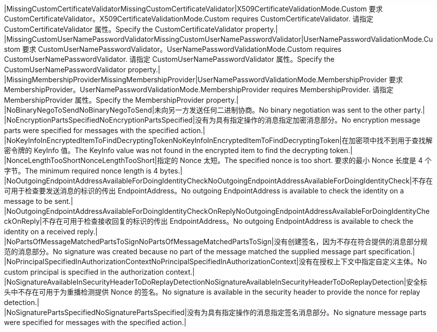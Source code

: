 |<span data-ttu-id="a5450-262">MissingCustomCertificateValidator</span><span class="sxs-lookup"><span data-stu-id="a5450-262">MissingCustomCertificateValidator</span></span>|<span data-ttu-id="a5450-263">X509CertificateValidationMode.Custom 要求 CustomCertificateValidator。</span><span class="sxs-lookup"><span data-stu-id="a5450-263">X509CertificateValidationMode.Custom requires CustomCertificateValidator.</span></span> <span data-ttu-id="a5450-264">请指定 CustomCertificateValidator 属性。</span><span class="sxs-lookup"><span data-stu-id="a5450-264">Specify the CustomCertificateValidator property.</span></span>|  
|<span data-ttu-id="a5450-265">MissingCustomUserNamePasswordValidator</span><span class="sxs-lookup"><span data-stu-id="a5450-265">MissingCustomUserNamePasswordValidator</span></span>|<span data-ttu-id="a5450-266">UserNamePasswordValidationMode.Custom 要求 CustomUserNamePasswordValidator。</span><span class="sxs-lookup"><span data-stu-id="a5450-266">UserNamePasswordValidationMode.Custom requires CustomUserNamePasswordValidator.</span></span> <span data-ttu-id="a5450-267">请指定 CustomUserNamePasswordValidator 属性。</span><span class="sxs-lookup"><span data-stu-id="a5450-267">Specify the CustomUserNamePasswordValidator property.</span></span>|  
|<span data-ttu-id="a5450-268">MissingMembershipProvider</span><span class="sxs-lookup"><span data-stu-id="a5450-268">MissingMembershipProvider</span></span>|<span data-ttu-id="a5450-269">UserNamePasswordValidationMode.MembershipProvider 要求 MembershipProvider。</span><span class="sxs-lookup"><span data-stu-id="a5450-269">UserNamePasswordValidationMode.MembershipProvider requires MembershipProvider.</span></span> <span data-ttu-id="a5450-270">请指定 MembershipProvider 属性。</span><span class="sxs-lookup"><span data-stu-id="a5450-270">Specify the MembershipProvider property.</span></span>|  
|<span data-ttu-id="a5450-271">NoBinaryNegoToSend</span><span class="sxs-lookup"><span data-stu-id="a5450-271">NoBinaryNegoToSend</span></span>|<span data-ttu-id="a5450-272">未向另一方发送任何二进制协商。</span><span class="sxs-lookup"><span data-stu-id="a5450-272">No binary negotiation was sent to the other party.</span></span>|  
|<span data-ttu-id="a5450-273">NoEncryptionPartsSpecified</span><span class="sxs-lookup"><span data-stu-id="a5450-273">NoEncryptionPartsSpecified</span></span>|<span data-ttu-id="a5450-274">没有为具有指定操作的消息指定加密消息部分。</span><span class="sxs-lookup"><span data-stu-id="a5450-274">No encryption message parts were specified for messages with the specified  action.</span></span>|  
|<span data-ttu-id="a5450-275">NoKeyInfoInEncryptedItemToFindDecryptingToken</span><span class="sxs-lookup"><span data-stu-id="a5450-275">NoKeyInfoInEncryptedItemToFindDecryptingToken</span></span>|<span data-ttu-id="a5450-276">在加密项中找不到用于查找解密令牌的 KeyInfo 值。</span><span class="sxs-lookup"><span data-stu-id="a5450-276">The KeyInfo value was not found in the encrypted item to find the decrypting token.</span></span>|  
|<span data-ttu-id="a5450-277">NonceLengthTooShort</span><span class="sxs-lookup"><span data-stu-id="a5450-277">NonceLengthTooShort</span></span>|<span data-ttu-id="a5450-278">指定的 Nonce 太短。</span><span class="sxs-lookup"><span data-stu-id="a5450-278">The specified nonce is too short.</span></span> <span data-ttu-id="a5450-279">要求的最小 Nonce 长度是 4 个字节。</span><span class="sxs-lookup"><span data-stu-id="a5450-279">The minimum required nonce length is 4 bytes.</span></span>|  
|<span data-ttu-id="a5450-280">NoOutgoingEndpointAddressAvailableForDoingIdentityCheck</span><span class="sxs-lookup"><span data-stu-id="a5450-280">NoOutgoingEndpointAddressAvailableForDoingIdentityCheck</span></span>|<span data-ttu-id="a5450-281">不存在可用于检查要发送消息的标识的传出 EndpointAddress。</span><span class="sxs-lookup"><span data-stu-id="a5450-281">No outgoing EndpointAddress is available to check the identity on a message to be sent.</span></span>|  
|<span data-ttu-id="a5450-282">NoOutgoingEndpointAddressAvailableForDoingIdentityCheckOnReply</span><span class="sxs-lookup"><span data-stu-id="a5450-282">NoOutgoingEndpointAddressAvailableForDoingIdentityCheckOnReply</span></span>|<span data-ttu-id="a5450-283">不存在可用于检查接收回复的标识的传出 EndpointAddress。</span><span class="sxs-lookup"><span data-stu-id="a5450-283">No outgoing EndpointAddress is available to check the identity on a received reply.</span></span>|  
|<span data-ttu-id="a5450-284">NoPartsOfMessageMatchedPartsToSign</span><span class="sxs-lookup"><span data-stu-id="a5450-284">NoPartsOfMessageMatchedPartsToSign</span></span>|<span data-ttu-id="a5450-285">没有创建签名，因为不存在符合提供的消息部分规范的消息部分。</span><span class="sxs-lookup"><span data-stu-id="a5450-285">No signature was created because no part of the message matched the supplied message part specification.</span></span>|  
|<span data-ttu-id="a5450-286">NoPrincipalSpecifiedInAuthorizationContext</span><span class="sxs-lookup"><span data-stu-id="a5450-286">NoPrincipalSpecifiedInAuthorizationContext</span></span>|<span data-ttu-id="a5450-287">没有在授权上下文中指定自定义主体。</span><span class="sxs-lookup"><span data-stu-id="a5450-287">No custom principal is specified in the authorization context.</span></span>|  
|<span data-ttu-id="a5450-288">NoSignatureAvailableInSecurityHeaderToDoReplayDetection</span><span class="sxs-lookup"><span data-stu-id="a5450-288">NoSignatureAvailableInSecurityHeaderToDoReplayDetection</span></span>|<span data-ttu-id="a5450-289">安全标头中不存在可用于为重播检测提供 Nonce 的签名。</span><span class="sxs-lookup"><span data-stu-id="a5450-289">No signature is available in the security header to provide the nonce for replay detection.</span></span>|  
|<span data-ttu-id="a5450-290">NoSignaturePartsSpecified</span><span class="sxs-lookup"><span data-stu-id="a5450-290">NoSignaturePartsSpecified</span></span>|<span data-ttu-id="a5450-291">没有为具有指定操作的消息指定签名消息部分。</span><span class="sxs-lookup"><span data-stu-id="a5450-291">No signature message parts were specified for messages with the specified  action.</span></span>|  
